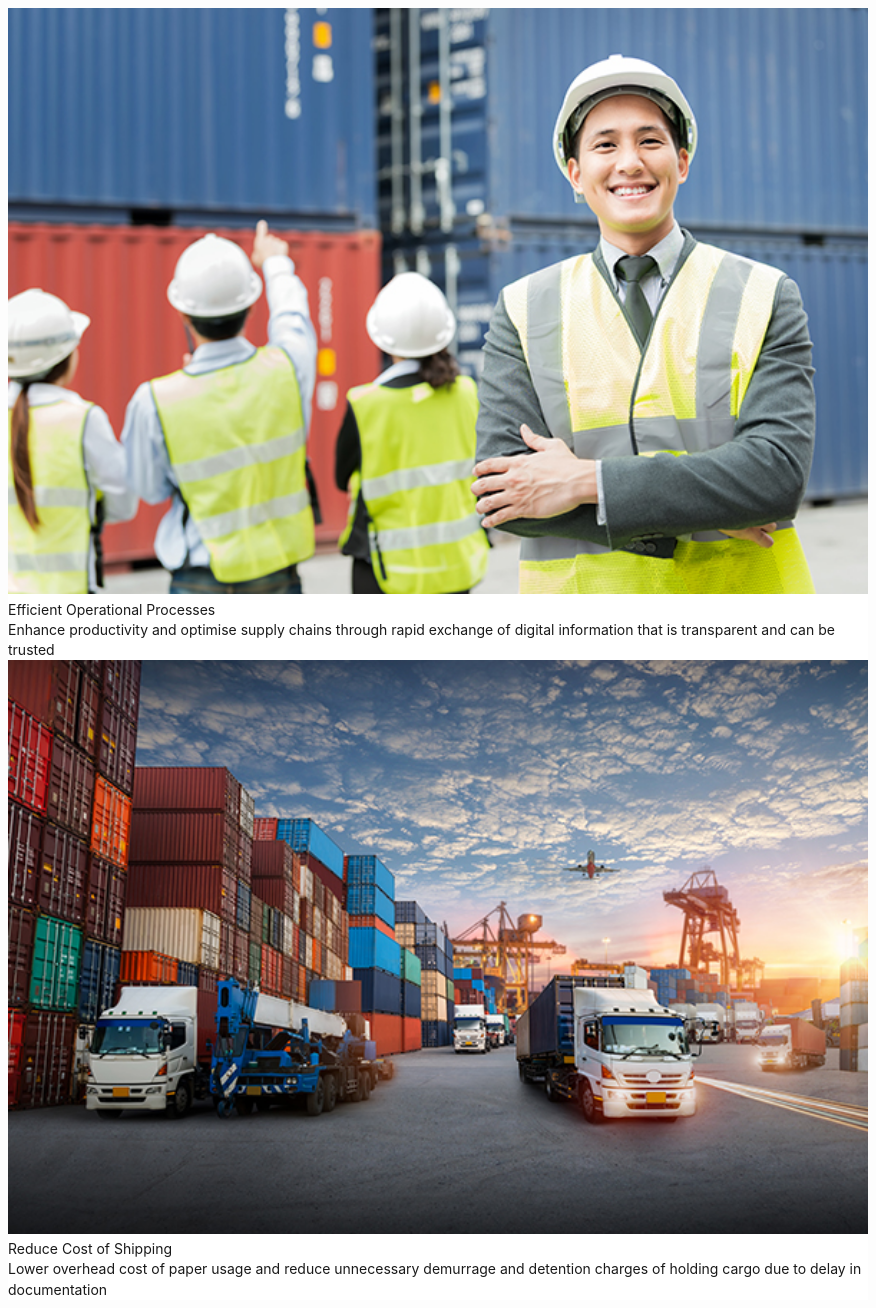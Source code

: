<img style="width: 100%" height="auto" width="100%" alt="efficient" src="/images/Stock_images/efficient_ops_600x400.jpg">
</div>
</div>
<div class="isomer-card-body">
<div class="isomer-card-title">Efficient Operational Processes</div>
<div class="isomer-card-description">Enhance productivity and optimise supply chains through rapid exchange
of digital information that is transparent and can be trusted</div>
</div>
</div>
<div class="isomer-card">
<div class="isomer-card-image">
<div class="isomer-image-wrapper">
<img style="width: 100%" height="auto" width="100%" alt="shipping" src="/images/Stock_images/shipping_600x400.jpg">
</div>
</div>
<div class="isomer-card-body">
<div class="isomer-card-title">Reduce Cost of Shipping</div>
<div class="isomer-card-description">Lower overhead cost of paper usage and reduce unnecessary demurrage and
detention charges of holding cargo due to delay in documentation</div>
</div>